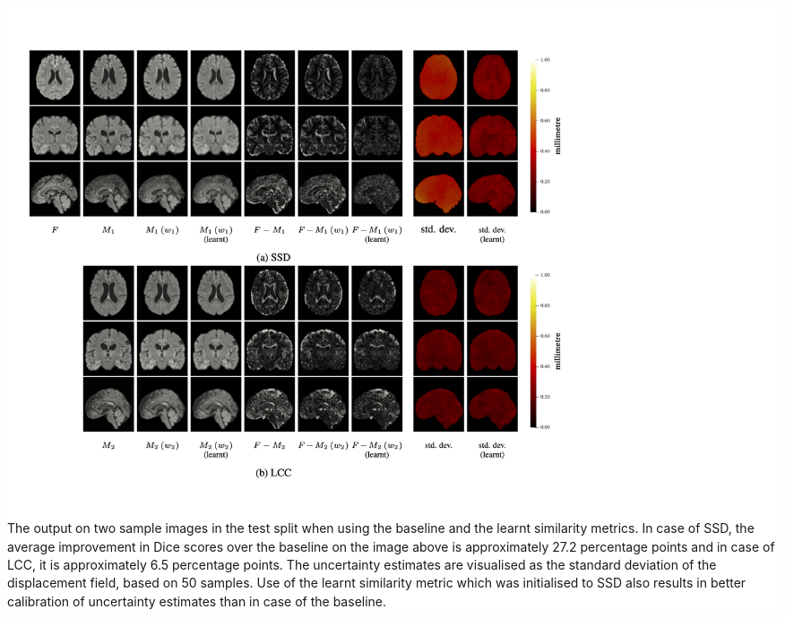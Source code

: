 <img src="figures/result.png" width="75%" height="75%">

The output on two sample images in the test split when using the baseline and the learnt similarity metrics. In case of SSD, the average improvement in Dice scores over the baseline on the image above is approximately 27.2 percentage points and in case of LCC, it is approximately 6.5 percentage points. The uncertainty estimates are visualised as the standard deviation of the displacement field, based on 50 samples. Use of the learnt similarity metric which was initialised to SSD also results in better calibration of uncertainty estimates than in case of the baseline.
